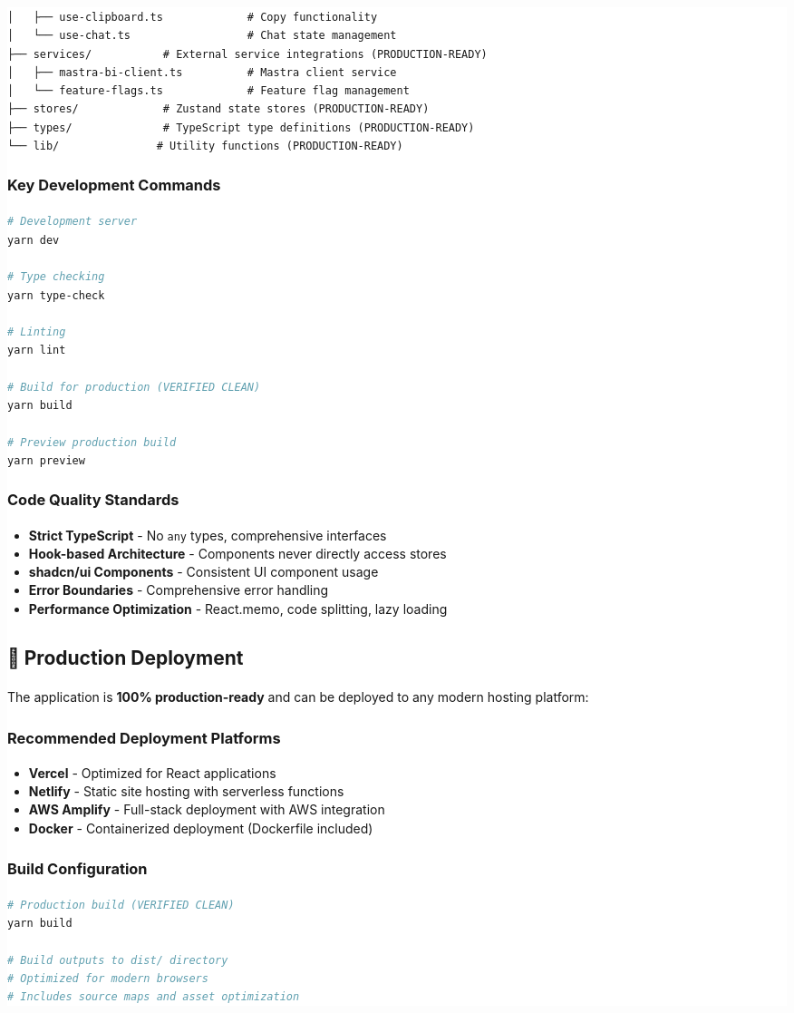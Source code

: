 ```
│   ├── use-clipboard.ts             # Copy functionality
│   └── use-chat.ts                  # Chat state management
├── services/           # External service integrations (PRODUCTION-READY)
│   ├── mastra-bi-client.ts          # Mastra client service
│   └── feature-flags.ts             # Feature flag management
├── stores/             # Zustand state stores (PRODUCTION-READY)
├── types/              # TypeScript type definitions (PRODUCTION-READY)
└── lib/               # Utility functions (PRODUCTION-READY)
```

### Key Development Commands
```bash
# Development server
yarn dev

# Type checking
yarn type-check

# Linting
yarn lint

# Build for production (VERIFIED CLEAN)
yarn build

# Preview production build
yarn preview
```

### Code Quality Standards
- **Strict TypeScript** - No `any` types, comprehensive interfaces
- **Hook-based Architecture** - Components never directly access stores
- **shadcn/ui Components** - Consistent UI component usage
- **Error Boundaries** - Comprehensive error handling
- **Performance Optimization** - React.memo, code splitting, lazy loading

## 🚀 Production Deployment

The application is **100% production-ready** and can be deployed to any modern hosting platform:

### Recommended Deployment Platforms
- **Vercel** - Optimized for React applications
- **Netlify** - Static site hosting with serverless functions
- **AWS Amplify** - Full-stack deployment with AWS integration
- **Docker** - Containerized deployment (Dockerfile included)

### Build Configuration
```bash
# Production build (VERIFIED CLEAN)
yarn build

# Build outputs to dist/ directory
# Optimized for modern browsers
# Includes source maps and asset optimization
```
